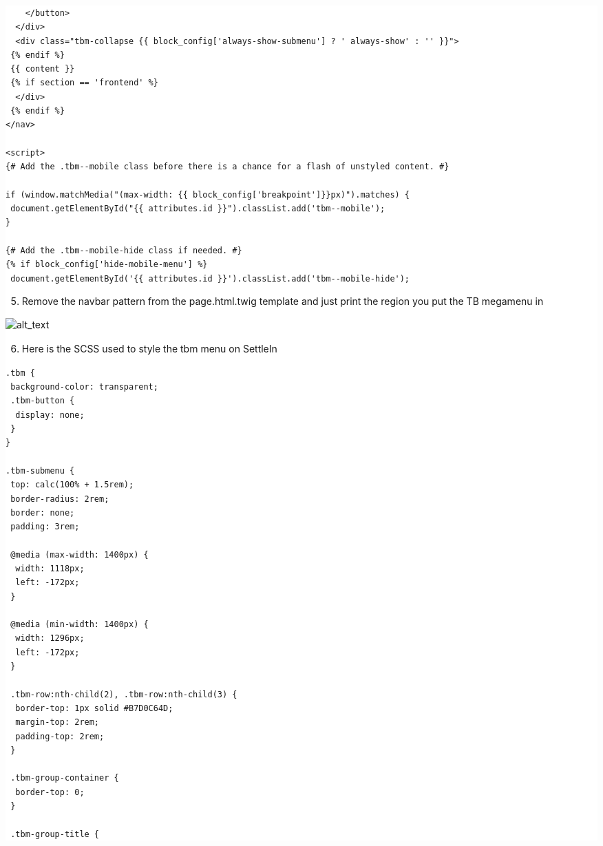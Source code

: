 ```
    </button>
  </div>
  <div class="tbm-collapse {{ block_config['always-show-submenu'] ? ' always-show' : '' }}">
 {% endif %}
 {{ content }}
 {% if section == 'frontend' %}
  </div>
 {% endif %}
</nav>

<script>
{# Add the .tbm--mobile class before there is a chance for a flash of unstyled content. #}

if (window.matchMedia("(max-width: {{ block_config['breakpoint']}}px)").matches) {
 document.getElementById("{{ attributes.id }}").classList.add('tbm--mobile');
}

{# Add the .tbm--mobile-hide class if needed. #}
{% if block_config['hide-mobile-menu'] %}
 document.getElementById('{{ attributes.id }}').classList.add('tbm--mobile-hide');
```

5. Remove the navbar pattern from the page.html.twig template and just print the region you put the TB megamenu in

![alt_text](assets/images/image3.png "image_tooltip")

6. Here is the SCSS used to style the tbm menu on SettleIn

```
.tbm {
 background-color: transparent;
 .tbm-button {
  display: none;
 }
}

.tbm-submenu {
 top: calc(100% + 1.5rem);
 border-radius: 2rem;
 border: none;
 padding: 3rem;

 @media (max-width: 1400px) {
  width: 1118px;
  left: -172px;
 }

 @media (min-width: 1400px) {
  width: 1296px;
  left: -172px;
 }

 .tbm-row:nth-child(2), .tbm-row:nth-child(3) {
  border-top: 1px solid #B7D0C64D;
  margin-top: 2rem;
  padding-top: 2rem;
 }

 .tbm-group-container {
  border-top: 0;
 }

 .tbm-group-title {
```